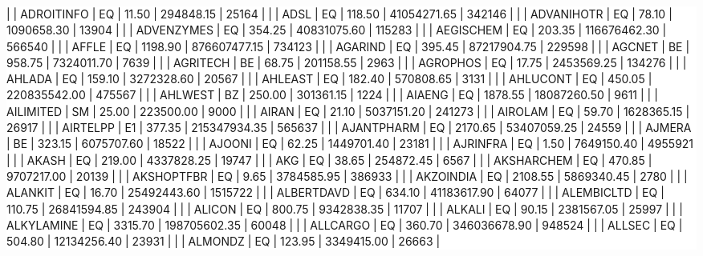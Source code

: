 |  | ADROITINFO | EQ | 11.50 | 294848.15 | 25164 |
|  | ADSL | EQ | 118.50 | 41054271.65 | 342146 |
|  | ADVANIHOTR | EQ | 78.10 | 1090658.30 | 13904 |
|  | ADVENZYMES | EQ | 354.25 | 40831075.60 | 115283 |
|  | AEGISCHEM | EQ | 203.35 | 116676462.30 | 566540 |
|  | AFFLE | EQ | 1198.90 | 876607477.15 | 734123 |
|  | AGARIND | EQ | 395.45 | 87217904.75 | 229598 |
|  | AGCNET | BE | 958.75 | 7324011.70 | 7639 |
|  | AGRITECH | BE | 68.75 | 201158.55 | 2963 |
|  | AGROPHOS | EQ | 17.75 | 2453569.25 | 134276 |
|  | AHLADA | EQ | 159.10 | 3272328.60 | 20567 |
|  | AHLEAST | EQ | 182.40 | 570808.65 | 3131 |
|  | AHLUCONT | EQ | 450.05 | 220835542.00 | 475567 |
|  | AHLWEST | BZ | 250.00 | 301361.15 | 1224 |
|  | AIAENG | EQ | 1878.55 | 18087260.50 | 9611 |
|  | AILIMITED | SM | 25.00 | 223500.00 | 9000 |
|  | AIRAN | EQ | 21.10 | 5037151.20 | 241273 |
|  | AIROLAM | EQ | 59.70 | 1628365.15 | 26917 |
|  | AIRTELPP | E1 | 377.35 | 215347934.35 | 565637 |
|  | AJANTPHARM | EQ | 2170.65 | 53407059.25 | 24559 |
|  | AJMERA | BE | 323.15 | 6075707.60 | 18522 |
|  | AJOONI | EQ | 62.25 | 1449701.40 | 23181 |
|  | AJRINFRA | EQ | 1.50 | 7649150.40 | 4955921 |
|  | AKASH | EQ | 219.00 | 4337828.25 | 19747 |
|  | AKG | EQ | 38.65 | 254872.45 | 6567 |
|  | AKSHARCHEM | EQ | 470.85 | 9707217.00 | 20139 |
|  | AKSHOPTFBR | EQ | 9.65 | 3784585.95 | 386933 |
|  | AKZOINDIA | EQ | 2108.55 | 5869340.45 | 2780 |
|  | ALANKIT | EQ | 16.70 | 25492443.60 | 1515722 |
|  | ALBERTDAVD | EQ | 634.10 | 41183617.90 | 64077 |
|  | ALEMBICLTD | EQ | 110.75 | 26841594.85 | 243904 |
|  | ALICON | EQ | 800.75 | 9342838.35 | 11707 |
|  | ALKALI | EQ | 90.15 | 2381567.05 | 25997 |
|  | ALKYLAMINE | EQ | 3315.70 | 198705602.35 | 60048 |
|  | ALLCARGO | EQ | 360.70 | 346036678.90 | 948524 |
|  | ALLSEC | EQ | 504.80 | 12134256.40 | 23931 |
|  | ALMONDZ | EQ | 123.95 | 3349415.00 | 26663 |